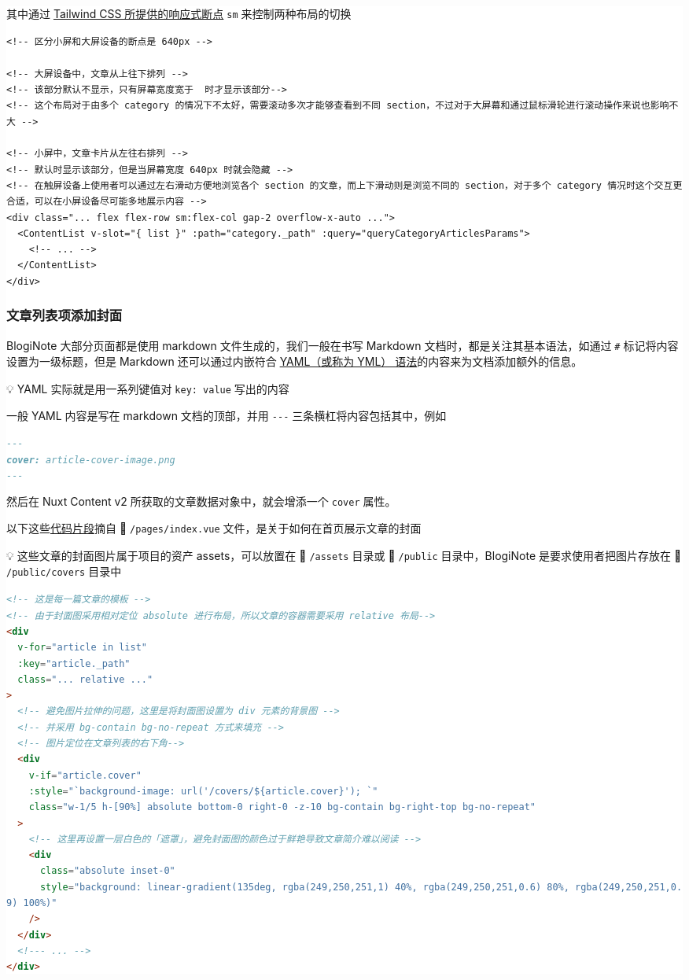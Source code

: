 其中通过 [Tailwind CSS 所提供的响应式断点](https://tailwindcss.com/docs/responsive-design) `sm` 来控制两种布局的切换


```vue
<!-- 区分小屏和大屏设备的断点是 640px -->

<!-- 大屏设备中，文章从上往下排列 -->
<!-- 该部分默认不显示，只有屏幕宽度宽于  时才显示该部分-->
<!-- 这个布局对于由多个 category 的情况下不太好，需要滚动多次才能够查看到不同 section，不过对于大屏幕和通过鼠标滑轮进行滚动操作来说也影响不大 -->

<!-- 小屏中，文章卡片从左往右排列 -->
<!-- 默认时显示该部分，但是当屏幕宽度 640px 时就会隐藏 -->
<!-- 在触屏设备上使用者可以通过左右滑动方便地浏览各个 section 的文章，而上下滑动则是浏览不同的 section，对于多个 category 情况时这个交互更合适，可以在小屏设备尽可能多地展示内容 -->
<div class="... flex flex-row sm:flex-col gap-2 overflow-x-auto ...">
  <ContentList v-slot="{ list }" :path="category._path" :query="queryCategoryArticlesParams">
    <!-- ... -->
  </ContentList>
</div>
```

### 文章列表项添加封面

BlogiNote 大部分页面都是使用 markdown 文件生成的，我们一般在书写 Markdown 文档时，都是关注其基本语法，如通过 `#` 标记将内容设置为一级标题，但是 Markdown 还可以通过内嵌符合 [YAML（或称为 YML） 语法](https://yaml.org/)的内容来为文档添加额外的信息。

:bulb: YAML 实际就是用一系列键值对 `key: value` 写出的内容

一般 YAML 内容是写在 markdown 文档的顶部，并用 `---` 三条横杠将内容包括其中，例如

```md
---
cover: article-cover-image.png
---
```

然后在 Nuxt Content v2 所获取的文章数据对象中，就会增添一个 `cover` 属性。

以下这些[代码片段](https://github.com/Benbinbin/BlogiNote/blob/main/pages/index.vue)摘自 :page_facing_up: `/pages/index.vue` 文件，是关于如何在首页展示文章的封面

:bulb: 这些文章的封面图片属于项目的资产 assets，可以放置在 :file_folder: `/assets` 目录或 :file_folder: `/public` 目录中，BlogiNote 是要求使用者把图片存放在 :file_folder: `/public/covers` 目录中

```html
<!-- 这是每一篇文章的模板 -->
<!-- 由于封面图采用相对定位 absolute 进行布局，所以文章的容器需要采用 relative 布局-->
<div
  v-for="article in list"
  :key="article._path"
  class="... relative ..."
>
  <!-- 避免图片拉伸的问题，这里是将封面图设置为 div 元素的背景图 -->
  <!-- 并采用 bg-contain bg-no-repeat 方式来填充 -->
  <!-- 图片定位在文章列表的右下角-->
  <div
    v-if="article.cover"
    :style="`background-image: url('/covers/${article.cover}'); `"
    class="w-1/5 h-[90%] absolute bottom-0 right-0 -z-10 bg-contain bg-right-top bg-no-repeat"
  >
    <!-- 这里再设置一层白色的「遮罩」，避免封面图的颜色过于鲜艳导致文章简介难以阅读 -->
    <div
      class="absolute inset-0"
      style="background: linear-gradient(135deg, rgba(249,250,251,1) 40%, rgba(249,250,251,0.6) 80%, rgba(249,250,251,0.9) 100%)"
    />
  </div>
  <!--- ... -->
</div>
```